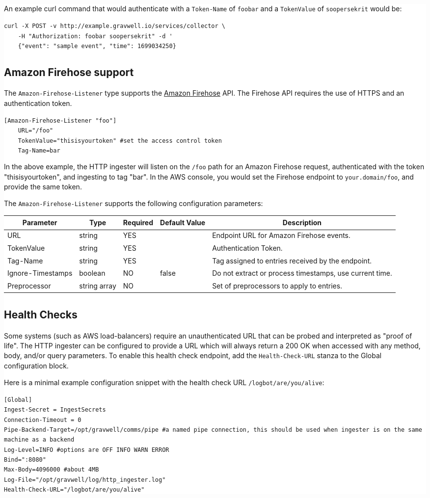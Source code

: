 An example curl command that would authenticate with a `Token-Name` of `foobar` and a `TokenValue` of `soopersekrit` would be:

```
curl -X POST -v http://example.gravwell.io/services/collector \
    -H "Authorization: foobar soopersekrit" -d '
    {"event": "sample event", "time": 1699034250}
```

## Amazon Firehose support

The `Amazon-Firehose-Listener` type supports the [Amazon Firehose](https://aws.amazon.com/firehose/) API. The Firehose API requires the use of HTTPS and an authentication token. 

```
[Amazon-Firehose-Listener "foo"]
	URL="/foo"
	TokenValue="thisisyourtoken" #set the access control token
	Tag-Name=bar
```

In the above example, the HTTP ingester will listen on the `/foo` path for an Amazon Firehose request, authenticated with the token "thisisyourtoken", and ingesting to tag "bar". In the AWS console, you would set the Firehose endpoint to `your.domain/foo`, and provide the same token.

The `Amazon-Firehose-Listener` supports the following configuration parameters:

| Parameter         | Type         | Required | Default Value         | Description                                                 |
|-------------------|--------------|----------|-----------------------|-------------------------------------------------------------|
| URL               | string       | YES       | | Endpoint URL for Amazon Firehose events.                             |
| TokenValue        | string       | YES      |                       | Authentication Token.                                       |
| Tag-Name          | string       | YES      |                       | Tag assigned to entries received by the endpoint.           |
| Ignore-Timestamps | boolean      | NO       | false                 | Do not extract or process timestamps, use current time.     |
| Preprocessor      | string array | NO       |                       | Set of preprocessors to apply to entries.                   |

## Health Checks

Some systems (such as AWS load-balancers) require an unauthenticated URL that can be probed and interpreted as "proof of life".  The HTTP ingester can be configured to provide a URL which will always return a 200 OK when accessed with any method, body, and/or query parameters.  To enable this health check endpoint, add the `Health-Check-URL` stanza to the Global configuration block.

Here is a minimal example configuration snippet with the health check URL `/logbot/are/you/alive`:

```
[Global]
Ingest-Secret = IngestSecrets
Connection-Timeout = 0
Pipe-Backend-Target=/opt/gravwell/comms/pipe #a named pipe connection, this should be used when ingester is on the same machine as a backend
Log-Level=INFO #options are OFF INFO WARN ERROR
Bind=":8080"
Max-Body=4096000 #about 4MB
Log-File="/opt/gravwell/log/http_ingester.log"
Health-Check-URL="/logbot/are/you/alive"

```
